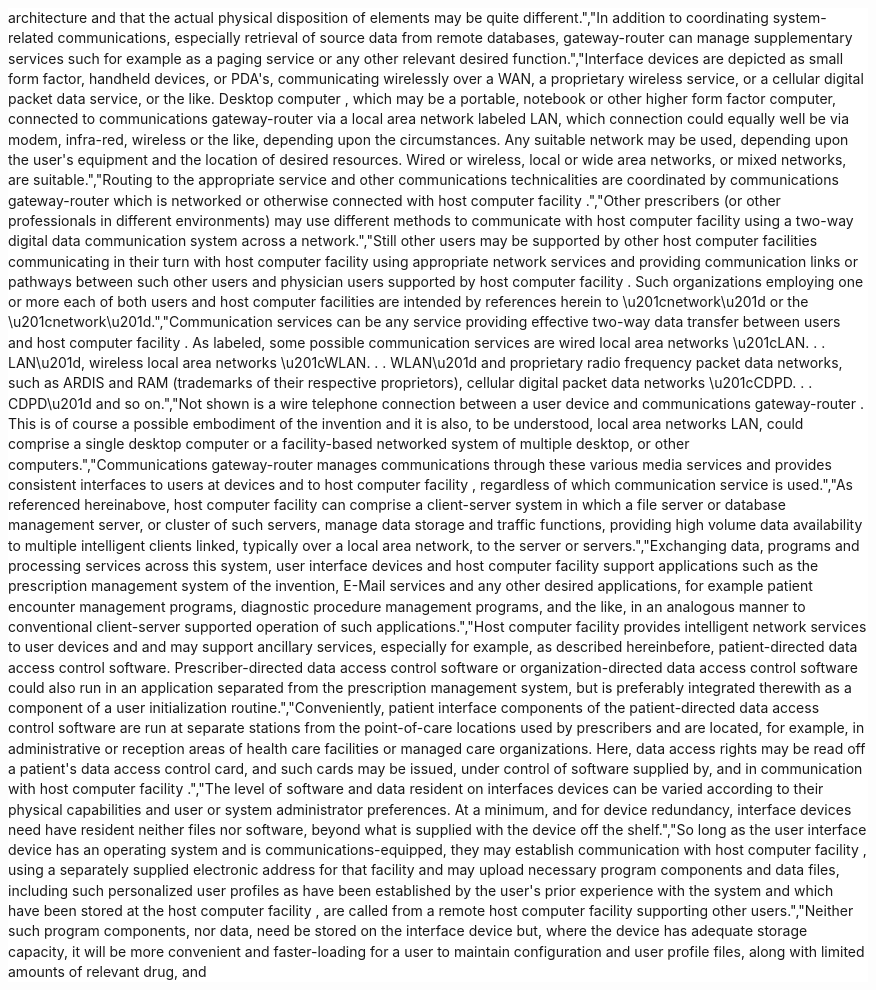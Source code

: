 architecture and that the actual physical disposition of elements may be quite different.","In addition to coordinating system-related communications, especially retrieval of source data from remote databases, gateway-router  can manage supplementary services such for example as a paging service  or any other relevant desired function.","Interface devices  are depicted as small form factor, handheld devices, or PDA's, communicating wirelessly over a WAN, a proprietary wireless service, or a cellular digital packet data service, or the like. Desktop computer , which may be a portable, notebook or other higher form factor computer, connected to communications gateway-router  via a local area network labeled LAN, which connection could equally well be via modem, infra-red, wireless or the like, depending upon the circumstances. Any suitable network may be used, depending upon the user's equipment and the location of desired resources. Wired or wireless, local or wide area networks, or mixed networks, are suitable.","Routing to the appropriate service and other communications technicalities are coordinated by communications gateway-router  which is networked or otherwise connected with host computer facility .","Other prescribers (or other professionals in different environments) may use different methods to communicate with host computer facility  using a two-way digital data communication system across a network.","Still other users may be supported by other host computer facilities communicating in their turn with host computer facility  using appropriate network services and providing communication links or pathways between such other users and physician users supported by host computer facility . Such organizations employing one or more each of both users and host computer facilities are intended by references herein to \u201cnetwork\u201d or the \u201cnetwork\u201d.","Communication services  can be any service providing effective two-way data transfer between users  and host computer facility . As labeled, some possible communication services  are wired local area networks \u201cLAN. . . LAN\u201d, wireless local area networks \u201cWLAN. . . WLAN\u201d and proprietary radio frequency packet data networks, such as ARDIS and RAM (trademarks of their respective proprietors), cellular digital packet data networks \u201cCDPD. . . CDPD\u201d and so on.","Not shown is a wire telephone connection between a user device  and communications gateway-router . This is of course a possible embodiment of the invention and it is also, to be understood, local area networks LAN, could comprise a single desktop computer or a facility-based networked system of multiple desktop, or other computers.","Communications gateway-router  manages communications through these various media services and provides consistent interfaces to users at devices  and to host computer facility , regardless of which communication service  is used.","As referenced hereinabove, host computer facility  can comprise a client-server system in which a file server or database management server, or cluster of such servers, manage data storage and traffic functions, providing high volume data availability to multiple intelligent clients linked, typically over a local area network, to the server or servers.","Exchanging data, programs and processing services across this system, user interface devices  and host computer facility  support applications such as the prescription management system of the invention, E-Mail services and any other desired applications, for example patient encounter management programs, diagnostic procedure management programs, and the like, in an analogous manner to conventional client-server supported operation of such applications.","Host computer facility  provides intelligent network services to user devices  and  and may support ancillary services, especially for example, as described hereinbefore, patient-directed data access control software. Prescriber-directed data access control software or organization-directed data access control software could also run in an application separated from the prescription management system, but is preferably integrated therewith as a component of a user initialization routine.","Conveniently, patient interface components of the patient-directed data access control software are run at separate stations from the point-of-care locations used by prescribers and are located, for example, in administrative or reception areas of health care facilities or managed care organizations. Here, data access rights may be read off a patient's data access control card, and such cards may be issued, under control of software supplied by, and in communication with host computer facility .","The level of software and data resident on interfaces devices  can be varied according to their physical capabilities and user or system administrator preferences. At a minimum, and for device redundancy, interface devices  need have resident neither files nor software, beyond what is supplied with the device off the shelf.","So long as the user interface device has an operating system and is communications-equipped, they may establish communication with host computer facility , using a separately supplied electronic address for that facility and may upload necessary program components and data files, including such personalized user profiles as have been established by the user's prior experience with the system and which have been stored at the host computer facility , are called from a remote host computer facility supporting other users.","Neither such program components, nor data, need be stored on the interface device  but, where the device  has adequate storage capacity, it will be more convenient and faster-loading for a user to maintain configuration and user profile files, along with limited amounts of relevant drug, and